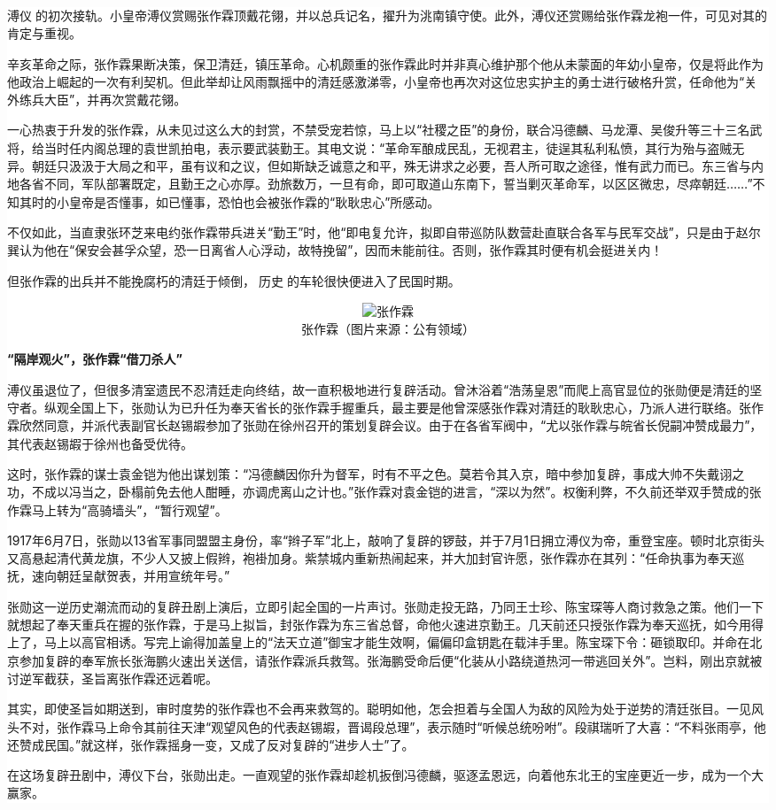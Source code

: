   <span href="https://www.secretchina.com/news/gb/tag/溥仪" target="_blank">
   溥仪
  </span>
  的初次接轨。小皇帝溥仪赏赐张作霖顶戴花翎，并以总兵记名，擢升为洮南镇守使。此外，溥仪还赏赐给张作霖龙袍一件，可见对其的肯定与重视。
 </p>
 <p>
  辛亥革命之际，张作霖果断决策，保卫清廷，镇压革命。心机颇重的张作霖此时并非真心维护那个他从未蒙面的年幼小皇帝，仅是将此作为他政治上崛起的一次有利契机。但此举却让风雨飘摇中的清廷感激涕零，小皇帝也再次对这位忠实护主的勇士进行破格升赏，任命他为“关外练兵大臣”，并再次赏戴花翎。
 </p>
 <p>
  一心热衷于升发的张作霖，从未见过这么大的封赏，不禁受宠若惊，马上以“社稷之臣”的身份，联合冯德麟、马龙潭、吴俊升等三十三名武将，给当时任内阁总理的袁世凯拍电，表示要武装勤王。其电文说：“革命军酿成民乱，无视君主，徒逞其私利私愤，其行为殆与盗贼无异。朝廷只汲汲于大局之和平，虽有议和之议，但如斯缺乏诚意之和平，殊无讲求之必要，吾人所可取之途径，惟有武力而已。东三省与内地各省不同，军队部署既定，且勤王之心亦厚。劲旅数万，一旦有命，即可取道山东南下，誓当剿灭革命军，以区区微忠，尽瘁朝廷……”不知其时的小皇帝是否懂事，如已懂事，恐怕也会被张作霖的“耿耿忠心”所感动。
 </p>
 <p>
  不仅如此，当直隶张环芝来电约张作霖带兵进关“勤王”时，他“即电复允许，拟即自带巡防队数营赴直联合各军与民军交战”，只是由于赵尔巽认为他在“保安会甚孚众望，恐一日离省人心浮动，故特挽留”，因而未能前往。否则，张作霖其时便有机会挺进关内！
 </p>
 <p>
  但张作霖的出兵并不能挽腐朽的清廷于倾倒，
  <span href="https://www.secretchina.com/news/gb/tag/历史" target="_blank">
   历史
  </span>
  的车轮很快便进入了民国时期。
 </p>
 <p style="text-align: center;">
  <img alt="张作霖" src="//img3.secretchina.com/pic/2020/3-4/p2640621a235243068-ss.jpg" style="height:690px; width:500px"/>
  <br>
   张作霖（图片来源：公有领域）
  </br>
 </p>
 <p>
  <strong>
   “隔岸观火”，张作霖“借刀杀人”
  </strong>
 </p>
 <p>
  溥仪虽退位了，但很多清室遗民不忍清廷走向终结，故一直积极地进行复辟活动。曾沐浴着“浩荡皇恩”而爬上高官显位的张勋便是清廷的坚守者。纵观全国上下，张勋认为已升任为奉天省长的张作霖手握重兵，最主要是他曾深感张作霖对清廷的耿耿忠心，乃派人进行联络。张作霖欣然同意，并派代表副官长赵锡嘏参加了张勋在徐州召开的策划复辟会议。由于在各省军阀中，“尤以张作霖与皖省长倪嗣冲赞成最力”，其代表赵锡嘏于徐州也备受优待。
 </p>
 <p>
  这时，张作霖的谋士袁金铠为他出谋划策：“冯德麟因你升为督军，时有不平之色。莫若令其入京，暗中参加复辟，事成大帅不失戴诩之功，不成以冯当之，卧榻前免去他人酣睡，亦调虎离山之计也。”张作霖对袁金铠的进言，“深以为然”。权衡利弊，不久前还举双手赞成的张作霖马上转为“高骑墙头”，“暂行观望”。
 </p>
 <p>
  1917年6月7日，张勋以13省军事同盟盟主身份，率“辫子军”北上，敲响了复辟的锣鼓，并于7月1日拥立溥仪为帝，重登宝座。顿时北京街头又高悬起清代黄龙旗，不少人又披上假辫，袍褂加身。紫禁城内重新热闹起来，并大加封官许愿，张作霖亦在其列：“任命执事为奉天巡抚，速向朝廷呈献贺表，并用宣统年号。”
 </p>
 <p>
  张勋这一逆历史潮流而动的复辟丑剧上演后，立即引起全国的一片声讨。张勋走投无路，乃同王士珍、陈宝琛等人商讨救急之策。他们一下就想起了奉天重兵在握的张作霖，于是马上拟旨，封张作霖为东三省总督，命他火速进京勤王。几天前还只授张作霖为奉天巡抚，如今用得上了，马上以高官相诱。写完上谕得加盖皇上的“法天立道”御宝才能生效啊，偏偏印盒钥匙在载沣手里。陈宝琛下令：砸锁取印。并命在北京参加复辟的奉军旅长张海鹏火速出关送信，请张作霖派兵救驾。张海鹏受命后便“化装从小路绕道热河一带逃回关外”。岂料，刚出京就被讨逆军截获，圣旨离张作霖还远着呢。
 </p>
 <p>
  其实，即使圣旨如期送到，审时度势的张作霖也不会再来救驾的。聪明如他，怎会担着与全国人为敌的风险为处于逆势的清廷张目。一见风头不对，张作霖马上命令其前往天津“观望风色的代表赵锡嘏，晋谒段总理”，表示随时“听候总统吩咐”。段祺瑞听了大喜：“不料张雨亭，他还赞成民国。”就这样，张作霖摇身一变，又成了反对复辟的“进步人士”了。
 </p>
 <p>
  在这场复辟丑剧中，溥仪下台，张勋出走。一直观望的张作霖却趁机扳倒冯德麟，驱逐孟恩远，向着他东北王的宝座更近一步，成为一个大赢家。
 </p>
 <p>
  <strong>
